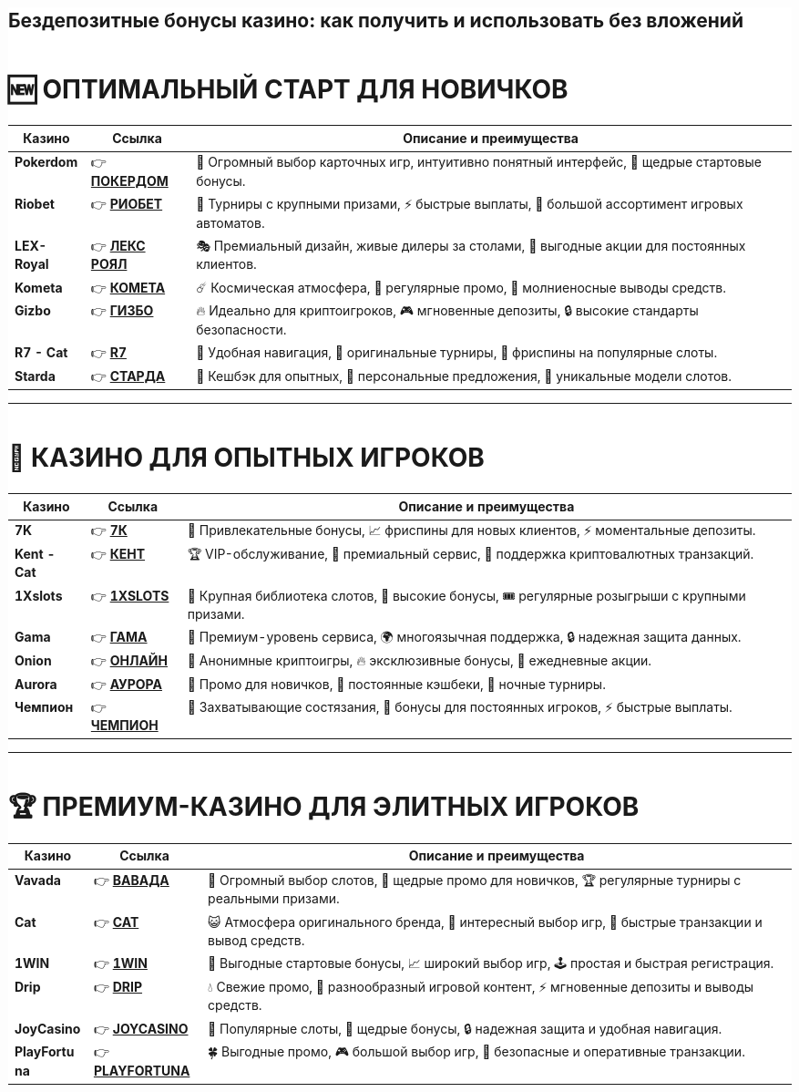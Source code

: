 ## Бездепозитные бонусы казино: как получить и использовать без вложений
# 🆕 ОПТИМАЛЬНЫЙ СТАРТ ДЛЯ НОВИЧКОВ

| Казино        | Ссылка                                              | Описание и преимущества                                                                     |
| ------------- | --------------------------------------------------- | ------------------------------------------------------------------------------------------- |
| **Pokerdom**  | 👉 [**ПОКЕРДОМ**](https://brandplay.link/FwVc4f)    | 💎 Огромный выбор карточных игр, интуитивно понятный интерфейс, 🎁 щедрые стартовые бонусы. |
| **Riobet**    | 👉 [**РИОБЕТ**](https://brandplay.link/TnjsxFvH)    | 🌟 Турниры с крупными призами, ⚡ быстрые выплаты, 🎲 большой ассортимент игровых автоматов. |
| **LEX-Royal** | 👉 [**ЛЕКС РОЯЛ**](https://brandplay.link/VMqNXPFs) | 🎭 Премиальный дизайн, живые дилеры за столами, 🎁 выгодные акции для постоянных клиентов.  |
| **Kometa**    | 👉 [**КОМЕТА**](https://brandplay.link/jHzFFYGv)    | ☄️ Космическая атмосфера, 🎁 регулярные промо, 🚀 молниеносные выводы средств.              |
| **Gizbo**     | 👉 [**ГИЗБО**](https://brandplay.link/rvzLrVLp)     | 🔥 Идеально для криптоигроков, 🎮 мгновенные депозиты, 🔒 высокие стандарты безопасности.   |
| **R7 - Cat**  | 👉 [**R7**](https://brandplay.link/dByFXP7h)        | 🎉 Удобная навигация, 🌟 оригинальные турниры, 🎁 фриспины на популярные слоты.             |
| **Starda**    | 👉 [**СТАРДА**](https://brandplay.link/HDcDrxLk)    | 🚀 Кешбэк для опытных, 🤑 персональные предложения, 🎰 уникальные модели слотов.            |

***

# 🌟 КАЗИНО ДЛЯ ОПЫТНЫХ ИГРОКОВ

| Казино         | Ссылка                                                                                           | Описание и преимущества                                                                       |
| -------------- | ------------------------------------------------------------------------------------------------ | --------------------------------------------------------------------------------------------- |
| **7K**         | 👉 [**7К**](https://brandplay.link/dd46bNgD)                                                     | 🔔 Привлекательные бонусы, 📈 фриспины для новых клиентов, ⚡ моментальные депозиты.           |
| **Kent - Cat** | 👉 [**КЕНТ**](https://brandplay.link/XRH1g6Vb)                                                   | 🏆 VIP-обслуживание, 💎 премиальный сервис, 📲 поддержка криптовалютных транзакций.           |
| **1Xslots**    | 👉 [**1XSLOTS**](https://brandplay.link/J2ZbqMPZ)                                                | 🎰 Крупная библиотека слотов, 🎁 высокие бонусы, 🎟️ регулярные розыгрыши с крупными призами. |
| **Gama**       | 👉 [**ГАМА**](https://brandplay.link/RD52jZbL)                                                   | 💎 Премиум-уровень сервиса, 🌍 многоязычная поддержка, 🔒 надежная защита данных.             |
| **Onion**      | 👉 [**ОНЛАЙН**](https://brandplay.link/8LcS6Djb)                                                 | 🧅 Анонимные криптоигры, 🔥 эксклюзивные бонусы, 💸 ежедневные акции.                         |
| **Aurora**     | 👉 [**АУРОРА**](https://10trafic-stat2.com/click/668546556bcc6313411604bc/6766/13031/subaccount) | 🌌 Промо для новичков, 🤑 постоянные кэшбеки, 🚀 ночные турниры.                              |
| **Чемпион**    | 👉 [**ЧЕМПИОН**](https://temon-gter.cfd/go/9n8?p56190p303844p3509t17502)                         | 🏅 Захватывающие состязания, 🎁 бонусы для постоянных игроков, ⚡ быстрые выплаты.             |

***

# 🏆 ПРЕМИУМ-КАЗИНО ДЛЯ ЭЛИТНЫХ ИГРОКОВ

| Казино          | Ссылка                                                                                                       | Описание и преимущества                                                                            |
| --------------- | ------------------------------------------------------------------------------------------------------------ | -------------------------------------------------------------------------------------------------- |
| **Vavada**      | 👉 [**ВАВАДА**](https://partnervavadarv.com?promo=75590753-cc8b-4c4a-8d71-99b7a2293439-jud\&target=register) | 🌟 Огромный выбор слотов, 🎁 щедрые промо для новичков, 🏆 регулярные турниры с реальными призами. |
| **Cat**         | 👉 [**CAT**](https://catchthecatthree.com/d1bfb4f94)                                                         | 😺 Атмосфера оригинального бренда, 🎰 интересный выбор игр, 💸 быстрые транзакции и вывод средств. |
| **1WIN**        | 👉 [**1WIN**](https://brandplay.link/9sD8CZLQ)                                                               | 🌟 Выгодные стартовые бонусы, 📈 широкий выбор игр, 🕹️ простая и быстрая регистрация.             |
| **Drip**        | 👉 [**DRIP**](https://drp-irrs01.com/c4bf3bd2f)                                                              | 💧 Свежие промо, 🎰 разнообразный игровой контент, ⚡ мгновенные депозиты и выводы средств.         |
| **JoyCasino**   | 👉 [**JOYCASINO**](https://rpc30.call2me.pro/?/ru/registration?apkpop=0\&partner=p24970p3289525p8e5d)        | 🎉 Популярные слоты, 🎁 щедрые бонусы, 🔒 надежная защита и удобная навигация.                     |
| **PlayFortuna** | 👉 [**PLAYFORTUNA**](https://4v4rg0e52p.com/alt/playfortuna?27f770988db651f9cc8f16742d88cecd)                | 🍀 Выгодные промо, 🎮 большой выбор игр, 🏦 безопасные и оперативные транзакции.                   |
